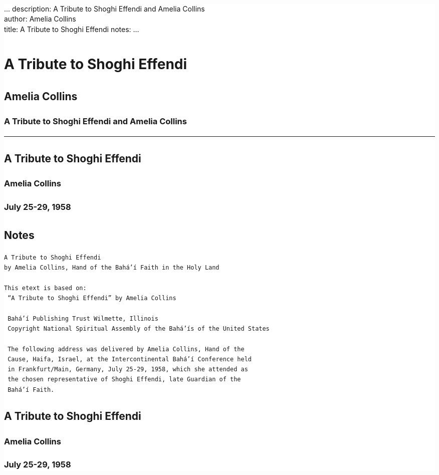 ...
description: A Tribute to Shoghi Effendi and Amelia Collins  
author: Amelia Collins  
title: A Tribute to Shoghi Effendi 
notes:
...


# A Tribute to Shoghi Effendi  
## Amelia Collins  
### A Tribute to Shoghi Effendi and Amelia Collins  

------




##  A Tribute to Shoghi Effendi 

###  Amelia Collins 

###  July 25-29, 1958 

##  Notes 

```
A Tribute to Shoghi Effendi
by Amelia Collins, Hand of the Bahá’í Faith in the Holy Land

This etext is based on:
 “A Tribute to Shoghi Effendi” by Amelia Collins

 Bahá’í Publishing Trust Wilmette, Illinois
 Copyright National Spiritual Assembly of the Bahá’ís of the United States

 The following address was delivered by Amelia Collins, Hand of the
 Cause, Haifa, Israel, at the Intercontinental Bahá’í Conference held
 in Frankfurt/Main, Germany, July 25-29, 1958, which she attended as
 the chosen representative of Shoghi Effendi, late Guardian of the
 Bahá’í Faith.

```

##  A Tribute to Shoghi Effendi 

###  Amelia Collins 

###  July 25-29, 1958 
